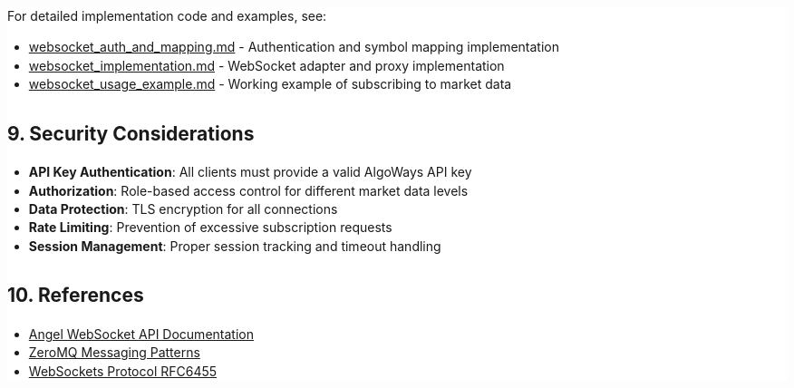 For detailed implementation code and examples, see:
- [websocket_auth_and_mapping.md](websocket_auth_and_mapping.md) - Authentication and symbol mapping implementation
- [websocket_implementation.md](websocket_implementation.md) - WebSocket adapter and proxy implementation
- [websocket_usage_example.md](websocket_usage_example.md) - Working example of subscribing to market data

## 9. Security Considerations

- **API Key Authentication**: All clients must provide a valid AlgoWays API key
- **Authorization**: Role-based access control for different market data levels
- **Data Protection**: TLS encryption for all connections
- **Rate Limiting**: Prevention of excessive subscription requests
- **Session Management**: Proper session tracking and timeout handling

## 10. References

- [Angel WebSocket API Documentation](https://smartapi.angelbroking.com/docs/WebSocket2)
- [ZeroMQ Messaging Patterns](https://zguide.zeromq.org/docs/chapter2/)
- [WebSockets Protocol RFC6455](https://tools.ietf.org/html/rfc6455)
